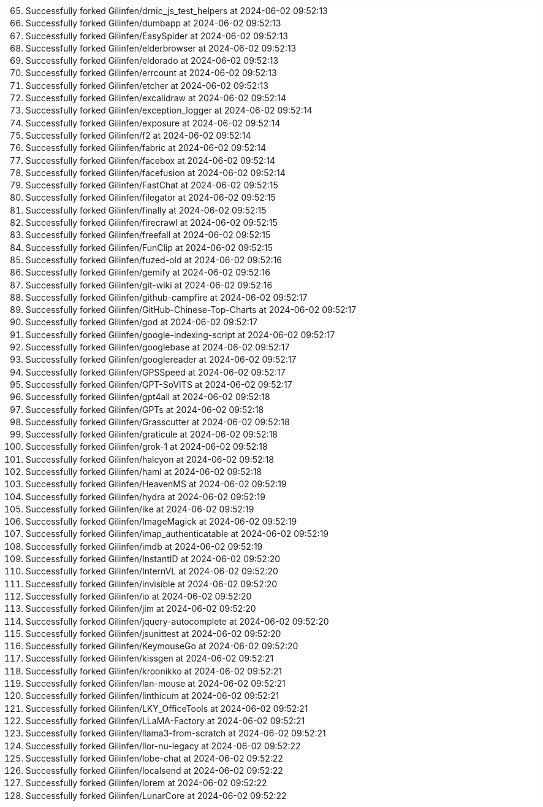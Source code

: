 65. Successfully forked Gilinfen/drnic_js_test_helpers at 2024-06-02 09:52:13
66. Successfully forked Gilinfen/dumbapp at 2024-06-02 09:52:13
67. Successfully forked Gilinfen/EasySpider at 2024-06-02 09:52:13
68. Successfully forked Gilinfen/elderbrowser at 2024-06-02 09:52:13
69. Successfully forked Gilinfen/eldorado at 2024-06-02 09:52:13
70. Successfully forked Gilinfen/errcount at 2024-06-02 09:52:13
71. Successfully forked Gilinfen/etcher at 2024-06-02 09:52:13
72. Successfully forked Gilinfen/excalidraw at 2024-06-02 09:52:14
73. Successfully forked Gilinfen/exception_logger at 2024-06-02 09:52:14
74. Successfully forked Gilinfen/exposure at 2024-06-02 09:52:14
75. Successfully forked Gilinfen/f2 at 2024-06-02 09:52:14
76. Successfully forked Gilinfen/fabric at 2024-06-02 09:52:14
77. Successfully forked Gilinfen/facebox at 2024-06-02 09:52:14
78. Successfully forked Gilinfen/facefusion at 2024-06-02 09:52:14
79. Successfully forked Gilinfen/FastChat at 2024-06-02 09:52:15
80. Successfully forked Gilinfen/filegator at 2024-06-02 09:52:15
81. Successfully forked Gilinfen/finally at 2024-06-02 09:52:15
82. Successfully forked Gilinfen/firecrawl at 2024-06-02 09:52:15
83. Successfully forked Gilinfen/freefall at 2024-06-02 09:52:15
84. Successfully forked Gilinfen/FunClip at 2024-06-02 09:52:15
85. Successfully forked Gilinfen/fuzed-old at 2024-06-02 09:52:16
86. Successfully forked Gilinfen/gemify at 2024-06-02 09:52:16
87. Successfully forked Gilinfen/git-wiki at 2024-06-02 09:52:16
88. Successfully forked Gilinfen/github-campfire at 2024-06-02 09:52:17
89. Successfully forked Gilinfen/GitHub-Chinese-Top-Charts at 2024-06-02 09:52:17
90. Successfully forked Gilinfen/god at 2024-06-02 09:52:17
91. Successfully forked Gilinfen/google-indexing-script at 2024-06-02 09:52:17
92. Successfully forked Gilinfen/googlebase at 2024-06-02 09:52:17
93. Successfully forked Gilinfen/googlereader at 2024-06-02 09:52:17
94. Successfully forked Gilinfen/GPSSpeed at 2024-06-02 09:52:17
95. Successfully forked Gilinfen/GPT-SoVITS at 2024-06-02 09:52:17
96. Successfully forked Gilinfen/gpt4all at 2024-06-02 09:52:18
97. Successfully forked Gilinfen/GPTs at 2024-06-02 09:52:18
98. Successfully forked Gilinfen/Grasscutter at 2024-06-02 09:52:18
99. Successfully forked Gilinfen/graticule at 2024-06-02 09:52:18
100. Successfully forked Gilinfen/grok-1 at 2024-06-02 09:52:18
101. Successfully forked Gilinfen/halcyon at 2024-06-02 09:52:18
102. Successfully forked Gilinfen/haml at 2024-06-02 09:52:18
103. Successfully forked Gilinfen/HeavenMS at 2024-06-02 09:52:19
104. Successfully forked Gilinfen/hydra at 2024-06-02 09:52:19
105. Successfully forked Gilinfen/ike at 2024-06-02 09:52:19
106. Successfully forked Gilinfen/ImageMagick at 2024-06-02 09:52:19
107. Successfully forked Gilinfen/imap_authenticatable at 2024-06-02 09:52:19
108. Successfully forked Gilinfen/imdb at 2024-06-02 09:52:19
109. Successfully forked Gilinfen/InstantID at 2024-06-02 09:52:20
110. Successfully forked Gilinfen/InternVL at 2024-06-02 09:52:20
111. Successfully forked Gilinfen/invisible at 2024-06-02 09:52:20
112. Successfully forked Gilinfen/io at 2024-06-02 09:52:20
113. Successfully forked Gilinfen/jim at 2024-06-02 09:52:20
114. Successfully forked Gilinfen/jquery-autocomplete at 2024-06-02 09:52:20
115. Successfully forked Gilinfen/jsunittest at 2024-06-02 09:52:20
116. Successfully forked Gilinfen/KeymouseGo at 2024-06-02 09:52:20
117. Successfully forked Gilinfen/kissgen at 2024-06-02 09:52:21
118. Successfully forked Gilinfen/kroonikko at 2024-06-02 09:52:21
119. Successfully forked Gilinfen/lan-mouse at 2024-06-02 09:52:21
120. Successfully forked Gilinfen/linthicum at 2024-06-02 09:52:21
121. Successfully forked Gilinfen/LKY_OfficeTools at 2024-06-02 09:52:21
122. Successfully forked Gilinfen/LLaMA-Factory at 2024-06-02 09:52:21
123. Successfully forked Gilinfen/llama3-from-scratch at 2024-06-02 09:52:21
124. Successfully forked Gilinfen/llor-nu-legacy at 2024-06-02 09:52:22
125. Successfully forked Gilinfen/lobe-chat at 2024-06-02 09:52:22
126. Successfully forked Gilinfen/localsend at 2024-06-02 09:52:22
127. Successfully forked Gilinfen/lorem at 2024-06-02 09:52:22
128. Successfully forked Gilinfen/LunarCore at 2024-06-02 09:52:22